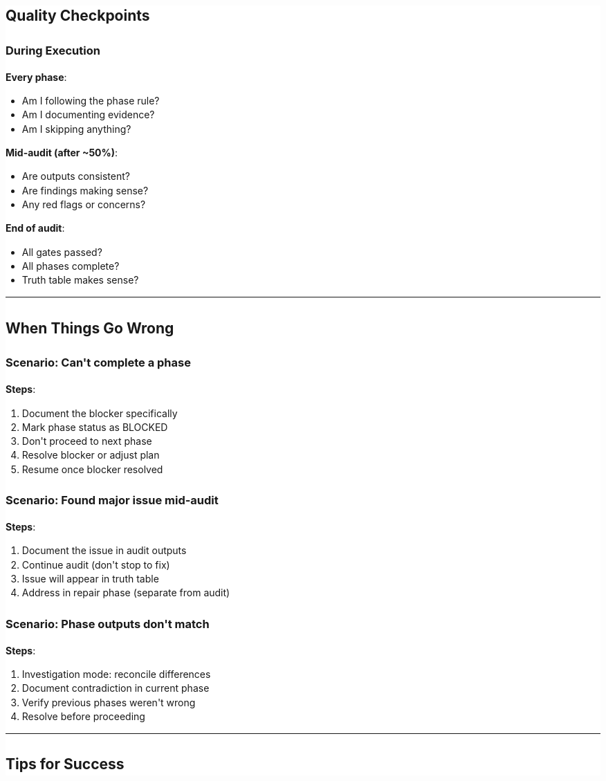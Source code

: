 
## Quality Checkpoints

### During Execution

**Every phase**:
- Am I following the phase rule?
- Am I documenting evidence?
- Am I skipping anything?

**Mid-audit (after ~50%)**:
- Are outputs consistent?
- Are findings making sense?
- Any red flags or concerns?

**End of audit**:
- All gates passed?
- All phases complete?
- Truth table makes sense?

---

## When Things Go Wrong

### Scenario: Can't complete a phase

**Steps**:
1. Document the blocker specifically
2. Mark phase status as BLOCKED
3. Don't proceed to next phase
4. Resolve blocker or adjust plan
5. Resume once blocker resolved

### Scenario: Found major issue mid-audit

**Steps**:
1. Document the issue in audit outputs
2. Continue audit (don't stop to fix)
3. Issue will appear in truth table
4. Address in repair phase (separate from audit)

### Scenario: Phase outputs don't match

**Steps**:
1. Investigation mode: reconcile differences
2. Document contradiction in current phase
3. Verify previous phases weren't wrong
4. Resolve before proceeding

---

## Tips for Success
